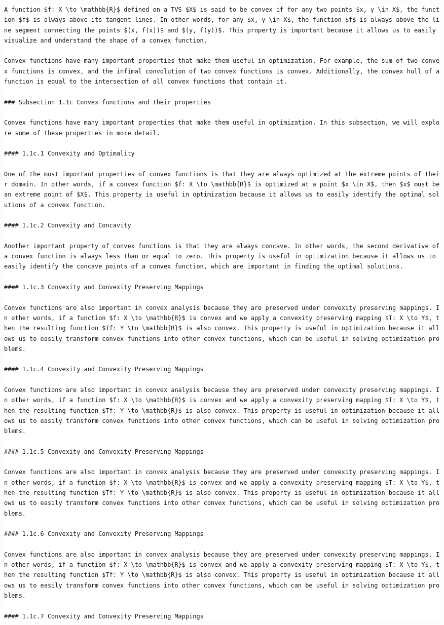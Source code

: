 ```
A function $f: X \to \mathbb{R}$ defined on a TVS $X$ is said to be convex if for any two points $x, y \in X$, the function $f$ is always above its tangent lines. In other words, for any $x, y \in X$, the function $f$ is always above the line segment connecting the points $(x, f(x))$ and $(y, f(y))$. This property is important because it allows us to easily visualize and understand the shape of a convex function.

Convex functions have many important properties that make them useful in optimization. For example, the sum of two convex functions is convex, and the infimal convolution of two convex functions is convex. Additionally, the convex hull of a function is equal to the intersection of all convex functions that contain it.

### Subsection 1.1c Convex functions and their properties

Convex functions have many important properties that make them useful in optimization. In this subsection, we will explore some of these properties in more detail.

#### 1.1c.1 Convexity and Optimality

One of the most important properties of convex functions is that they are always optimized at the extreme points of their domain. In other words, if a convex function $f: X \to \mathbb{R}$ is optimized at a point $x \in X$, then $x$ must be an extreme point of $X$. This property is useful in optimization because it allows us to easily identify the optimal solutions of a convex function.

#### 1.1c.2 Convexity and Concavity

Another important property of convex functions is that they are always concave. In other words, the second derivative of a convex function is always less than or equal to zero. This property is useful in optimization because it allows us to easily identify the concave points of a convex function, which are important in finding the optimal solutions.

#### 1.1c.3 Convexity and Convexity Preserving Mappings

Convex functions are also important in convex analysis because they are preserved under convexity preserving mappings. In other words, if a function $f: X \to \mathbb{R}$ is convex and we apply a convexity preserving mapping $T: X \to Y$, then the resulting function $Tf: Y \to \mathbb{R}$ is also convex. This property is useful in optimization because it allows us to easily transform convex functions into other convex functions, which can be useful in solving optimization problems.

#### 1.1c.4 Convexity and Convexity Preserving Mappings

Convex functions are also important in convex analysis because they are preserved under convexity preserving mappings. In other words, if a function $f: X \to \mathbb{R}$ is convex and we apply a convexity preserving mapping $T: X \to Y$, then the resulting function $Tf: Y \to \mathbb{R}$ is also convex. This property is useful in optimization because it allows us to easily transform convex functions into other convex functions, which can be useful in solving optimization problems.

#### 1.1c.5 Convexity and Convexity Preserving Mappings

Convex functions are also important in convex analysis because they are preserved under convexity preserving mappings. In other words, if a function $f: X \to \mathbb{R}$ is convex and we apply a convexity preserving mapping $T: X \to Y$, then the resulting function $Tf: Y \to \mathbb{R}$ is also convex. This property is useful in optimization because it allows us to easily transform convex functions into other convex functions, which can be useful in solving optimization problems.

#### 1.1c.6 Convexity and Convexity Preserving Mappings

Convex functions are also important in convex analysis because they are preserved under convexity preserving mappings. In other words, if a function $f: X \to \mathbb{R}$ is convex and we apply a convexity preserving mapping $T: X \to Y$, then the resulting function $Tf: Y \to \mathbb{R}$ is also convex. This property is useful in optimization because it allows us to easily transform convex functions into other convex functions, which can be useful in solving optimization problems.

#### 1.1c.7 Convexity and Convexity Preserving Mappings
```